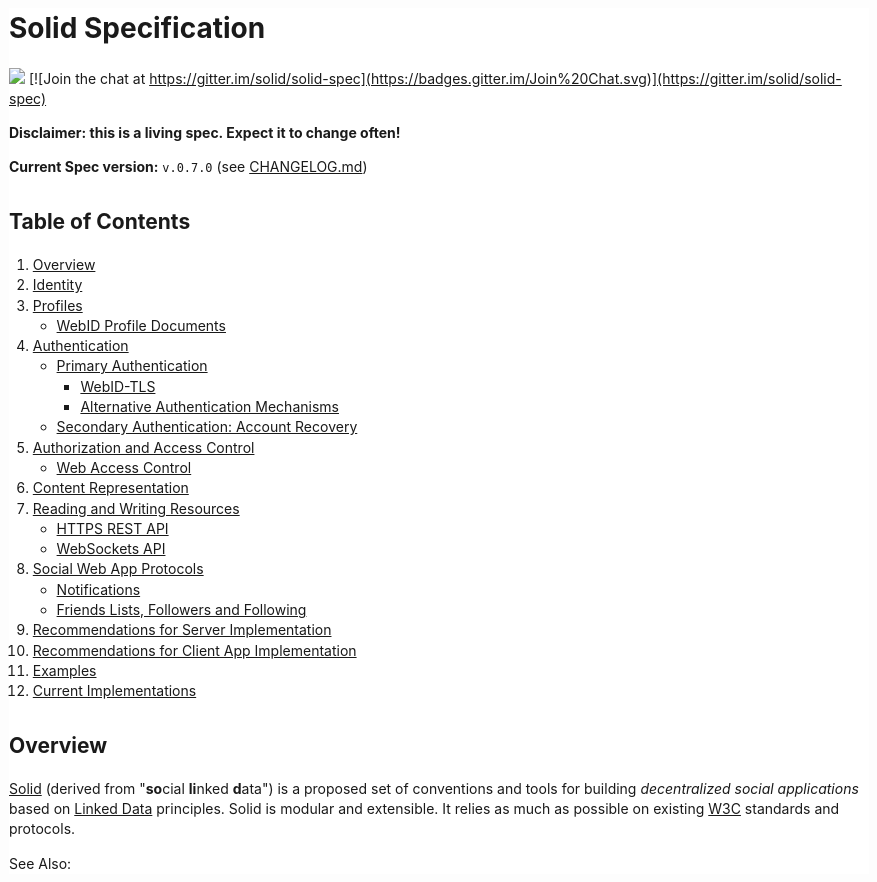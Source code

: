 # Solid Specification
[![](https://img.shields.io/badge/project-Solid-7C4DFF.svg?style=flat-square)](https://github.com/solid/solid)
[![Join the chat at https://gitter.im/solid/solid-spec](https://badges.gitter.im/Join%20Chat.svg)](https://gitter.im/solid/solid-spec)

**Disclaimer: this is a living spec. Expect it to change often!**

**Current Spec version:** `v.0.7.0` (see [CHANGELOG.md](CHANGELOG.md))

## Table of Contents

1. [Overview](#overview)
2. [Identity](#identity)
3. [Profiles](#profiles)
    * [WebID Profile Documents](#webid-profile-documents)
4. [Authentication](#authentication)
    * [Primary Authentication](#primary-authentication)
      * [WebID-TLS](#webid-tls)
      * [Alternative Authentication
          Mechanisms](#alternative-authentication-mechanisms)
    * [Secondary Authentication: Account
        Recovery](#secondary-authentication-account-recovery)
5. [Authorization and Access Control](#authorization-and-access-control)
    * [Web Access Control](#web-access-control)
6. [Content Representation](#content-representation)
7. [Reading and Writing Resources](#reading-and-writing-resources)
    * [HTTPS REST API](#https-rest-api)
    * [WebSockets API](#websockets-api)
8. [Social Web App Protocols](#social-web-app-protocols)
    * [Notifications](#notifications)
    * [Friends Lists, Followers and
        Following](#friends-lists-followers-and-following)
9. [Recommendations for Server
      Implementation](#recommendations-for-server-implementations)
10. [Recommendations for Client App
      Implementation](#recommendations-for-client-app-implementations)
11. [Examples](#examples)
12. [Current Implementations](#current-implementations)

## Overview

[Solid](https://github.com/solid/solid) (derived from "**so**cial **li**nked
**d**ata") is a proposed set of conventions and tools for building
*decentralized social applications* based on [Linked
Data](http://www.w3.org/DesignIssues/LinkedData.html) principles. Solid is
modular and extensible. It relies as much as possible on existing
[W3C](http://www.w3.org/) standards and protocols.

See Also:
